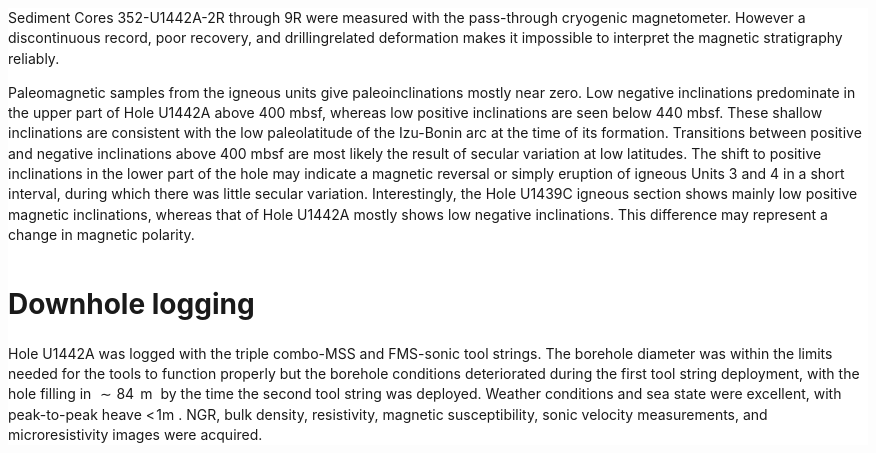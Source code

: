 Sediment Cores 352-U1442A-2R through 9R were measured with the pass-through cryogenic magnetometer. However a discontinuous record, poor recovery, and drillingrelated deformation makes it impossible to interpret the magnetic stratigraphy reliably.  

Paleomagnetic samples from the igneous units give paleoinclinations mostly near zero. Low negative inclinations predominate in the upper part of Hole U1442A above 400 mbsf, whereas low positive inclinations are seen below 440 mbsf. These shallow inclinations are consistent with the low paleolatitude of the Izu-Bonin arc at the time of its formation. Transitions between positive and negative inclinations above 400 mbsf are most likely the result of secular variation at low latitudes. The shift to positive inclinations in the lower part of the hole may indicate a magnetic reversal or simply eruption of igneous Units 3 and 4 in a short interval, during which there was little secular variation. Interestingly, the Hole U1439C igneous section shows mainly low positive magnetic inclinations, whereas that of Hole U1442A mostly shows low negative inclinations. This difference may represent a change in magnetic polarity.  

# Downhole logging  

Hole U1442A was logged with the triple combo-MSS and FMS-sonic tool strings. The borehole diameter was within the limits needed for the tools to function properly but the borehole conditions deteriorated during the first tool string deployment, with the hole filling in ${\sim}84\,\mathrm{~m~}$ by the time the second tool string was deployed. Weather conditions and sea state were excellent, with peak-to-peak heave $<\!1\textrm{m}$ . NGR, bulk density, resistivity, magnetic susceptibility, sonic velocity measurements, and microresistivity images were acquired.  

